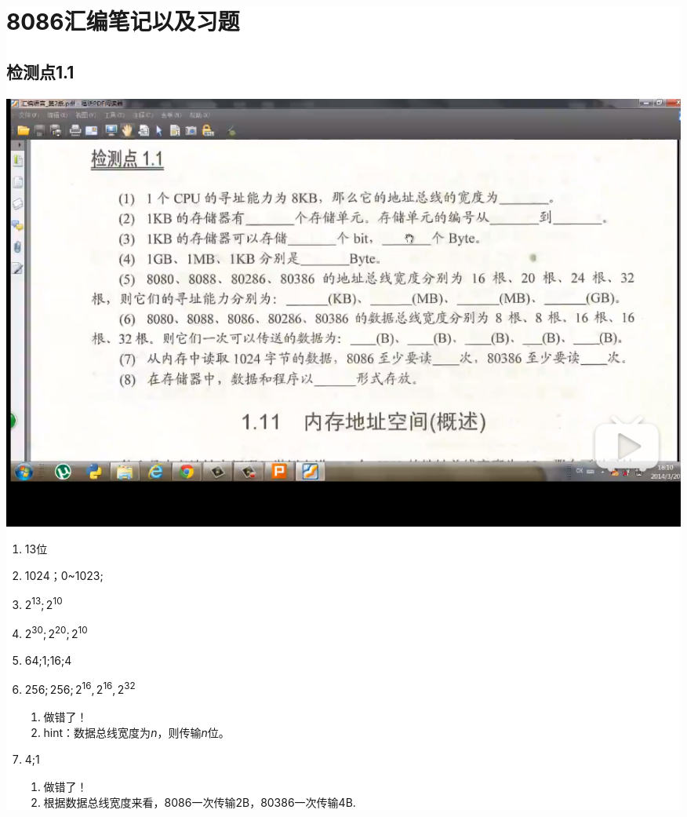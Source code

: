 # 8086汇编笔记以及习题

## 检测点1.1

<img src="img/exercises/1.1.png">

1. 13位

2. 1024；0~1023;

3. $2^{13};2^{10}$

4. $2^{30};2^{20};2^{10}$

5. 64;1;16;4

6. $256;256;2^{16},2^{16},2^{32}$

   1. 做错了！
   2. hint：数据总线宽度为$n$，则传输$n$位。

7. 4;1

   1. 做错了！
   2. 根据数据总线宽度来看，8086一次传输2B，80386一次传输4B.
